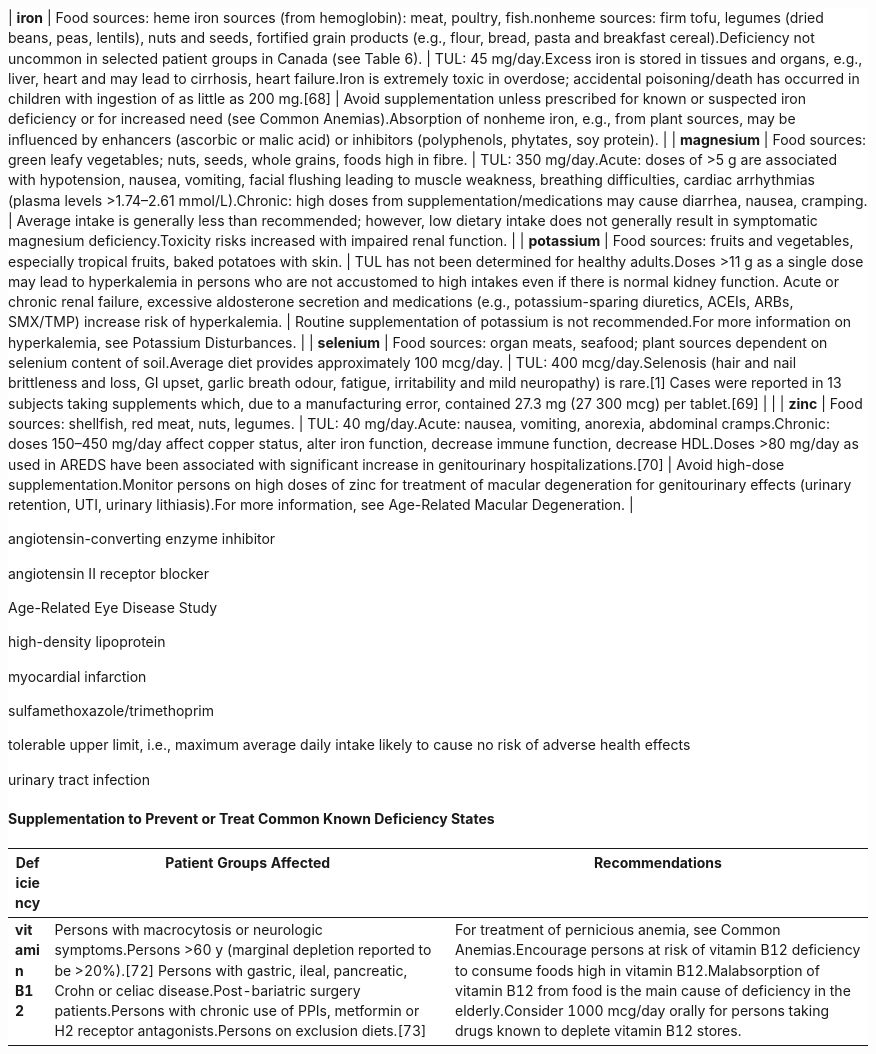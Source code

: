 | **iron** | Food sources: heme iron sources (from hemoglobin): meat, poultry, fish.nonheme sources: firm tofu, legumes (dried beans, peas, lentils), nuts and seeds, fortified grain products (e.g., flour, bread, pasta and breakfast cereal).Deficiency not uncommon in selected patient groups in Canada (see Table 6). | TUL: 45 mg/day.Excess iron is stored in tissues and organs, e.g., liver, heart and may lead to cirrhosis, heart failure.Iron is extremely toxic in overdose; accidental poisoning/death has occurred in children with ingestion of as little as 200 mg.​[68] | Avoid supplementation unless prescribed for known or suspected iron deficiency or for increased need (see Common Anemias).Absorption of nonheme iron, e.g., from plant sources, may be influenced by enhancers (ascorbic or malic acid) or inhibitors (polyphenols, phytates, soy protein). |
| **magnesium** | Food sources: green leafy vegetables; nuts, seeds, whole grains, foods high in fibre. | TUL: 350 mg/day.Acute: doses of >5 g are associated with hypotension, nausea, vomiting, facial flushing leading to muscle weakness, breathing difficulties, cardiac arrhythmias (plasma levels >1.74–2.61 mmol/L).Chronic: high doses from supplementation/medications may cause diarrhea, nausea, cramping. | Average intake is generally less than recommended; however, low dietary intake does not generally result in symptomatic magnesium deficiency.Toxicity risks increased with impaired renal function. |
| **potassium** | Food sources: fruits and vegetables, especially tropical fruits, baked potatoes with skin. | TUL has not been determined for healthy adults.Doses >11 g as a single dose may lead to hyperkalemia in persons who are not accustomed to high intakes even if there is normal kidney function. Acute or chronic renal failure, excessive aldosterone secretion and medications (e.g., potassium-sparing diuretics, ACEIs, ARBs, SMX/TMP) increase risk of hyperkalemia. | Routine supplementation of potassium is not recommended.For more information on hyperkalemia, see Potassium Disturbances. |
| **selenium** | Food sources: organ meats, seafood; plant sources dependent on selenium content of soil.Average diet provides approximately 100 mcg/day. | TUL: 400 mcg/day.Selenosis (hair and nail brittleness and loss, GI upset, garlic breath odour, fatigue, irritability and mild neuropathy) is rare.​[1] Cases were reported in 13 subjects taking supplements which, due to a manufacturing error, contained 27.3 mg (27 300 mcg) per tablet.​[69] |  |
| **zinc** | Food sources: shellfish, red meat, nuts, legumes. | TUL: 40 mg/day.Acute: nausea, vomiting, anorexia, abdominal cramps.Chronic: doses 150–450 mg/day affect copper status, alter iron function, decrease immune function, decrease HDL.Doses >80 mg/day as used in AREDS have been associated with significant increase in genitourinary hospitalizations.​[70] | Avoid high-dose supplementation.Monitor persons on high doses of zinc for treatment of macular degeneration for genitourinary effects (urinary retention, UTI, urinary lithiasis).For more information, see Age-Related Macular Degeneration. |


angiotensin-converting enzyme inhibitor

angiotensin II receptor blocker

Age-Related Eye Disease Study

high-density lipoprotein

myocardial infarction

sulfamethoxazole/trimethoprim

tolerable upper limit, i.e., maximum average daily intake likely to cause no risk of adverse health effects

urinary tract infection

#### Supplementation to Prevent or Treat Common Known Deficiency States

| Deficiency | Patient Groups Affected | Recommendations |
| --- | --- | --- |
| **vitamin B12** | Persons with macrocytosis or neurologic symptoms.Persons >60 y (marginal depletion reported to be >20%).​[72] Persons with gastric, ileal, pancreatic, Crohn or celiac disease.Post-bariatric surgery patients.Persons with chronic use of PPIs, metformin or H2 receptor antagonists.Persons on exclusion diets.​[73] | For treatment of pernicious anemia, see Common Anemias.Encourage persons at risk of vitamin B12 deficiency to consume foods high in vitamin B12.Malabsorption of vitamin B12 from food is the main cause of deficiency in the elderly.Consider 1000 mcg/day orally for persons taking drugs known to deplete vitamin B12 stores. |